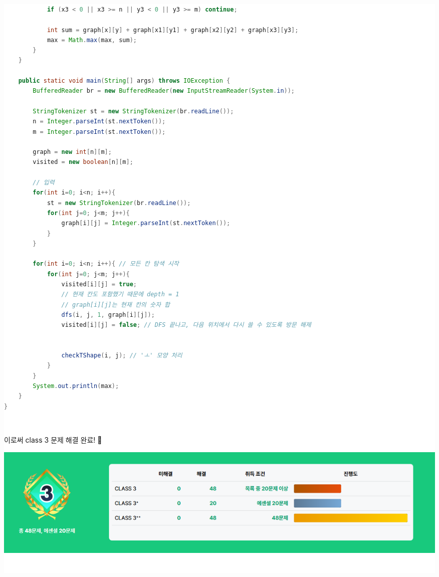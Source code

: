```java
            if (x3 < 0 || x3 >= n || y3 < 0 || y3 >= m) continue;

            int sum = graph[x][y] + graph[x1][y1] + graph[x2][y2] + graph[x3][y3];
            max = Math.max(max, sum);
        }
    }

    public static void main(String[] args) throws IOException {
        BufferedReader br = new BufferedReader(new InputStreamReader(System.in));

        StringTokenizer st = new StringTokenizer(br.readLine());
        n = Integer.parseInt(st.nextToken());
        m = Integer.parseInt(st.nextToken());

        graph = new int[n][m];
        visited = new boolean[n][m];

        // 입력
        for(int i=0; i<n; i++){
            st = new StringTokenizer(br.readLine());
            for(int j=0; j<m; j++){
                graph[i][j] = Integer.parseInt(st.nextToken());
            }
        }

        for(int i=0; i<n; i++){ // 모든 칸 탐색 시작
            for(int j=0; j<m; j++){
                visited[i][j] = true;
                // 현재 칸도 포함했기 때문에 depth = 1
                // graph[i][j]는 현재 칸의 숫자 합
                dfs(i, j, 1, graph[i][j]);
                visited[i][j] = false; // DFS 끝나고, 다음 위치에서 다시 쓸 수 있도록 방문 해제


                checkTShape(i, j); // 'ㅗ' 모양 처리
            }
        }
        System.out.println(max);
    }
}
```

<br>

이로써 class 3 문제 해결 완료! 🤗

![](/assets/images/2025/2025-07-11-12-46-08.png)

<br>
